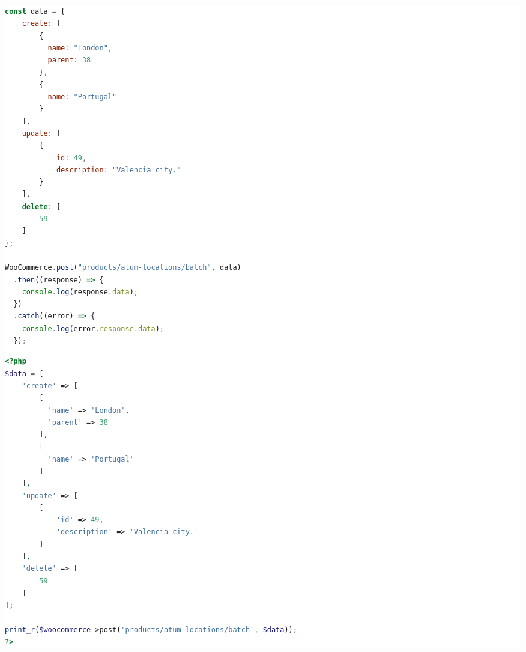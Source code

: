 ```javascript
const data = {
    create: [
        {
          name: "London",
          parent: 38
        },
        {
          name: "Portugal"
        }
    ],
    update: [
        {
            id: 49,
            description: "Valencia city."
        }	
    ],
    delete: [
        59	
    ]
};

WooCommerce.post("products/atum-locations/batch", data)
  .then((response) => {
    console.log(response.data);
  })
  .catch((error) => {
    console.log(error.response.data);
  });
```

```php
<?php
$data = [
    'create' => [
        [
          'name' => 'London',
          'parent' => 38
        ],
        [
          'name' => 'Portugal'
        ]
    ],
    'update' => [
        [
            'id' => 49,
            'description' => 'Valencia city.'
        ]	
    ],
    'delete' => [
        59	
    ]
];

print_r($woocommerce->post('products/atum-locations/batch', $data));
?>
```
